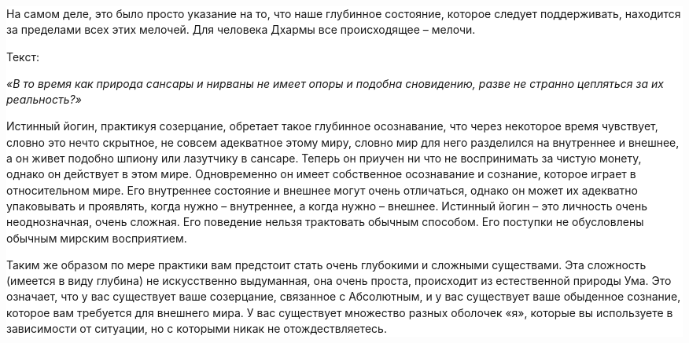   
 На самом деле, это было просто указание на то, что наше глубинное состояние, которое следует поддерживать, находится за пределами всех этих мелочей. Для человека Дхармы все происходящее – мелочи.
  
  
 Текст:

_«В то время как природа сансары и нирваны не имеет опоры и подобна сновидению, разве не странно цепляться за их реальность?»_ 

  
 Истинный йогин, практикуя созерцание, обретает такое глубинное осознавание, что через некоторое время чувствует, словно это нечто скрытное, не совсем адекватное этому миру, словно мир для него разделился на внутреннее и внешнее, а он живет подобно шпиону или лазутчику в сансаре. Теперь он приучен ни что не воспринимать за чистую монету, однако он действует в этом мире. Одновременно он имеет собственное осознавание и сознание, которое играет в относительном мире. Его внутреннее состояние и внешнее могут очень отличаться, однако он может их адекватно упаковывать и проявлять, когда нужно – внутреннее, а когда нужно – внешнее. Истинный йогин – это личность очень неоднозначная, очень сложная. Его поведение нельзя трактовать обычным способом. Его поступки не обусловлены обычным мирским восприятием.

  
 Таким же образом по мере практики вам предстоит стать очень глубокими и сложными существами. Эта сложность (имеется в виду глубина) не искусственно выдуманная, она очень проста, происходит из естественной природы Ума. Это означает, что у вас существует ваше созерцание, связанное с Абсолютным, и у вас существует ваше обыденное сознание, которое вам требуется для внешнего мира. У вас существует множество разных оболочек «я», которые вы используете в зависимости от ситуации, но с которыми никак не отождествляетесь.
  
  

